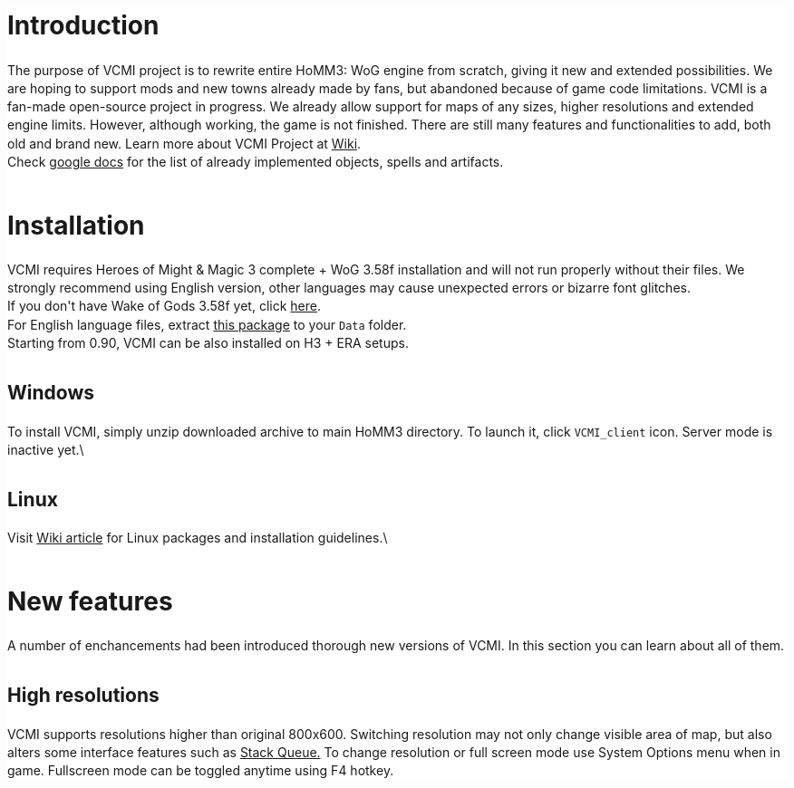 # Introduction

The purpose of VCMI project is to rewrite entire HoMM3: WoG engine from
scratch, giving it new and extended possibilities. We are hoping to
support mods and new towns already made by fans, but abandoned because
of game code limitations.
VCMI is a fan-made open-source project in progress. We already allow
support for maps of any sizes, higher resolutions and extended engine
limits. However, although working, the game is not finished. There are
still many features and functionalities to add, both old and brand new.
Learn more about VCMI Project at
[Wiki](http://wiki.vcmi.eu/index.php?title=VCMI).\
Check [google
docs](http://spreadsheets.google.com/ccc?key=pRhYM0YkAF9lIpLe4raNAWA&hl=pl)
for the list of already implemented objects, spells and artifacts.

# Installation

VCMI requires Heroes of Might & Magic 3 complete + WoG 3.58f
installation and will not run properly without their files. We strongly
recommend using English version, other languages may cause unexpected
errors or bizarre font glitches.\
If you don't have Wake of Gods 3.58f yet, click
[here](http://www.maps4heroes.com/heroes3/files/allinone_358f.zip).\
For English language files, extract [this
package](http://download.vcmi.eu/dataEN.7z) to your `Data` folder.\
Starting from 0.90, VCMI can be also installed on H3 + ERA setups.

## Windows

To install VCMI, simply unzip downloaded archive to main HoMM3
directory. To launch it, click `VCMI_client` icon. Server mode is
inactive yet.\

## Linux

Visit [Wiki
article](http://wiki.vcmi.eu/index.php?title=Installation_on_Linux) for
Linux packages and installation guidelines.\

# New features

A number of enchancements had been introduced thorough new versions of
VCMI. In this section you can learn about all of them.

## High resolutions

VCMI supports resolutions higher than original 800x600.
Switching resolution may not only change visible area of map, but also alters some interface features such as [Stack Queue.](#Stack_Queue)
To change resolution or full screen mode use System Options menu when in game. Fullscreen mode can be toggled anytime using F4 hotkey.
